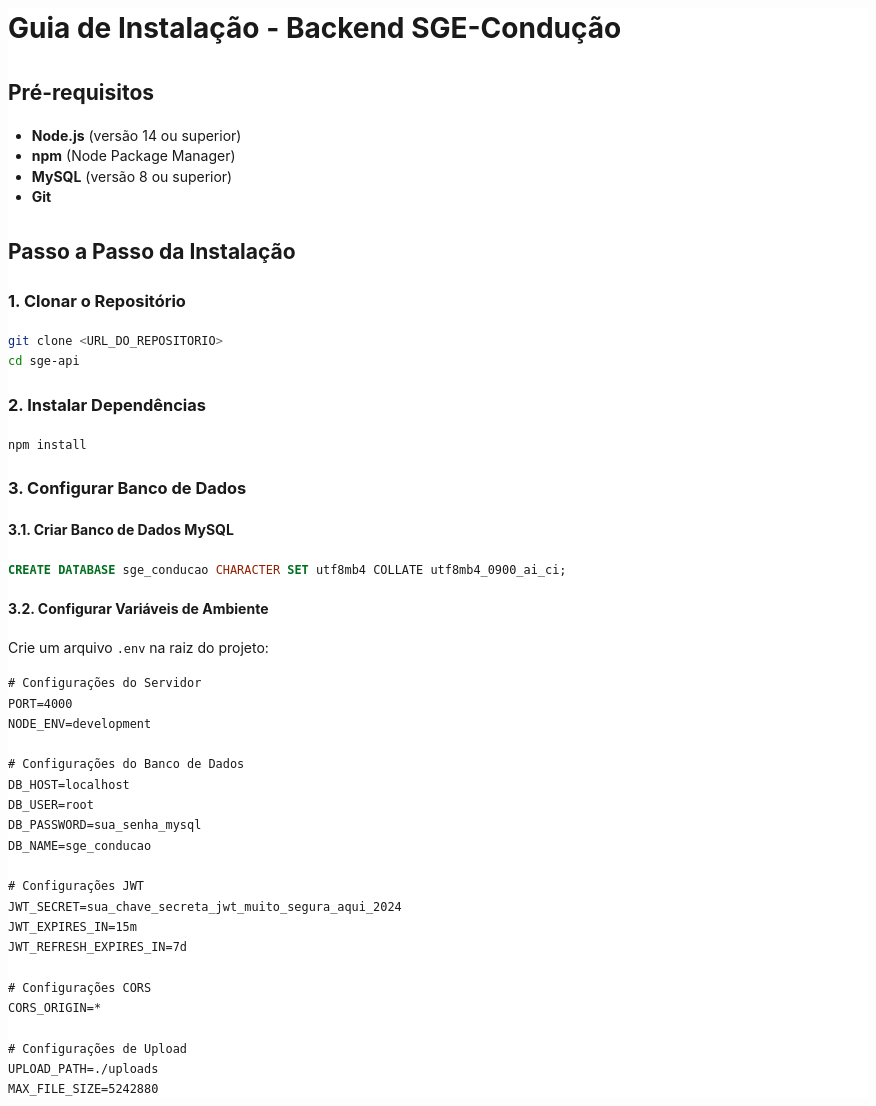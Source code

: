 # Guia de Instalação - Backend SGE-Condução

## Pré-requisitos

- **Node.js** (versão 14 ou superior)
- **npm** (Node Package Manager)
- **MySQL** (versão 8 ou superior)
- **Git**

## Passo a Passo da Instalação

### 1. Clonar o Repositório

```bash
git clone <URL_DO_REPOSITORIO>
cd sge-api
```

### 2. Instalar Dependências

```bash
npm install
```

### 3. Configurar Banco de Dados

#### 3.1. Criar Banco de Dados MySQL

```sql
CREATE DATABASE sge_conducao CHARACTER SET utf8mb4 COLLATE utf8mb4_0900_ai_ci;
```

#### 3.2. Configurar Variáveis de Ambiente

Crie um arquivo `.env` na raiz do projeto:

```env
# Configurações do Servidor
PORT=4000
NODE_ENV=development

# Configurações do Banco de Dados
DB_HOST=localhost
DB_USER=root
DB_PASSWORD=sua_senha_mysql
DB_NAME=sge_conducao

# Configurações JWT
JWT_SECRET=sua_chave_secreta_jwt_muito_segura_aqui_2024
JWT_EXPIRES_IN=15m
JWT_REFRESH_EXPIRES_IN=7d

# Configurações CORS
CORS_ORIGIN=*

# Configurações de Upload
UPLOAD_PATH=./uploads
MAX_FILE_SIZE=5242880
```
